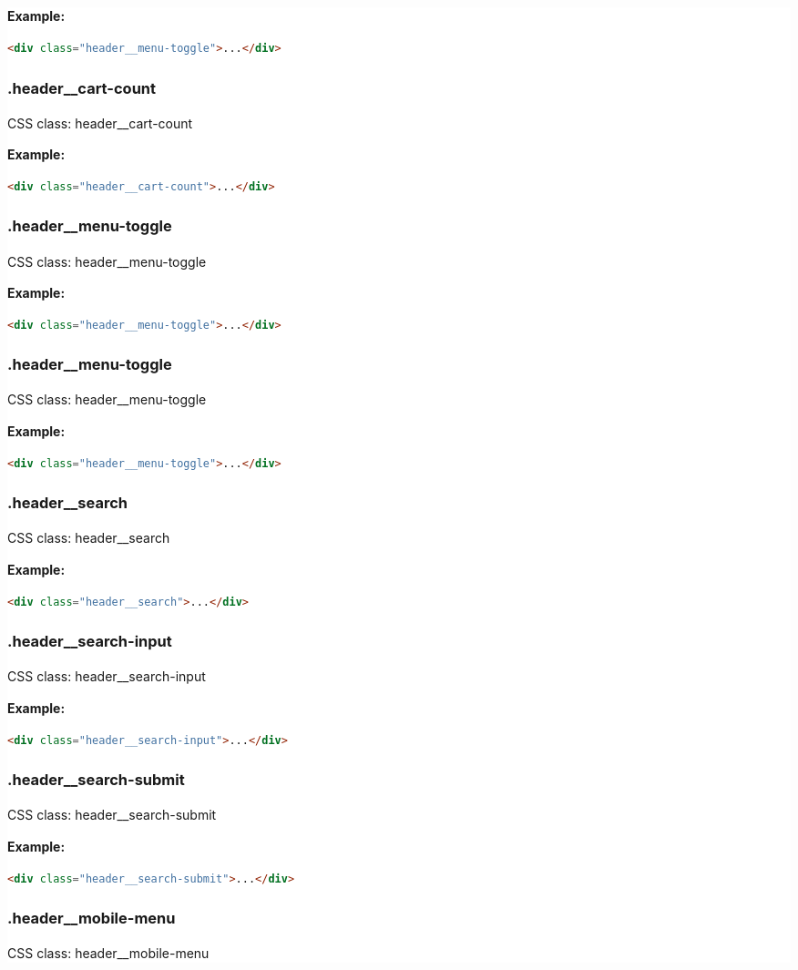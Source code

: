 **Example:**
```html
<div class="header__menu-toggle">...</div>
```

### .header__cart-count
CSS class: header__cart-count

**Example:**
```html
<div class="header__cart-count">...</div>
```

### .header__menu-toggle
CSS class: header__menu-toggle

**Example:**
```html
<div class="header__menu-toggle">...</div>
```

### .header__menu-toggle
CSS class: header__menu-toggle

**Example:**
```html
<div class="header__menu-toggle">...</div>
```

### .header__search
CSS class: header__search

**Example:**
```html
<div class="header__search">...</div>
```

### .header__search-input
CSS class: header__search-input

**Example:**
```html
<div class="header__search-input">...</div>
```

### .header__search-submit
CSS class: header__search-submit

**Example:**
```html
<div class="header__search-submit">...</div>
```

### .header__mobile-menu
CSS class: header__mobile-menu
